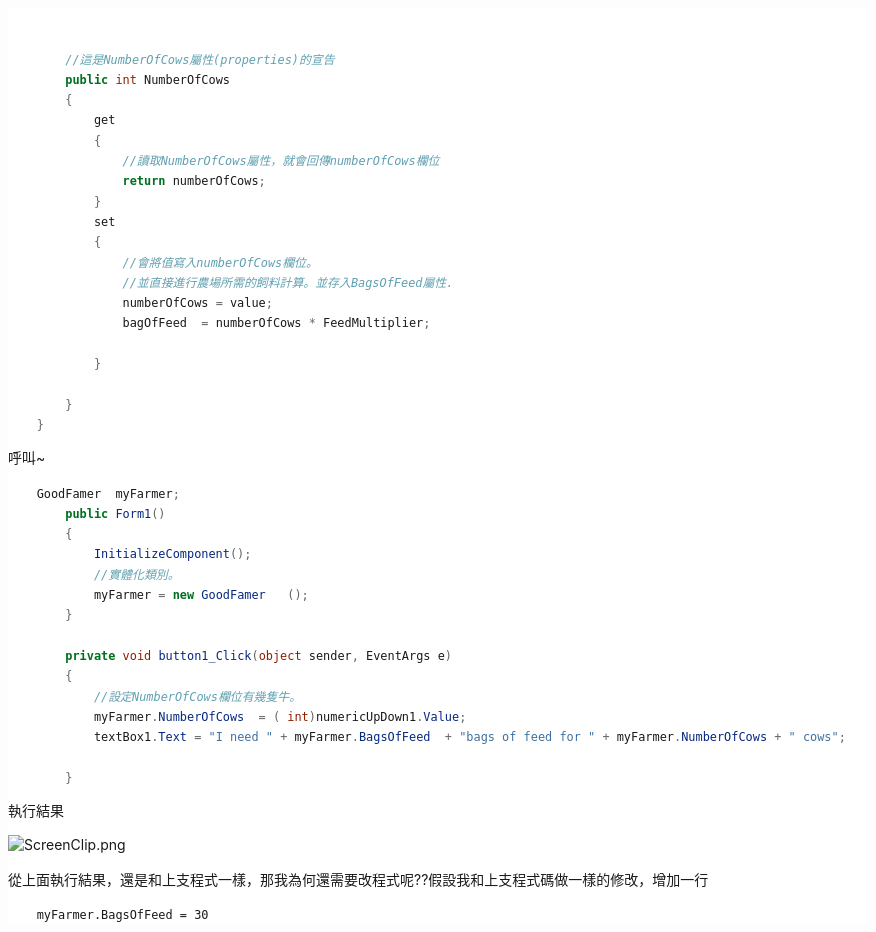 ```c#


        //這是NumberOfCows屬性(properties)的宣告
        public int NumberOfCows
        {          
            get
            {
                //讀取NumberOfCows屬性，就會回傳numberOfCows欄位
                return numberOfCows;
            }
            set
            {
                //會將值寫入numberOfCows欄位。
                //並直接進行農場所需的飼料計算。並存入BagsOfFeed屬性.
                numberOfCows = value;
                bagOfFeed  = numberOfCows * FeedMultiplier;
               
            }
           
        }
    }
```

呼叫~

```c#
 	GoodFamer  myFarmer;
        public Form1()
        {
            InitializeComponent();
            //實體化類別。
            myFarmer = new GoodFamer   ();
        }

        private void button1_Click(object sender, EventArgs e)
        {
            //設定NumberOfCows欄位有幾隻牛。
            myFarmer.NumberOfCows  = ( int)numericUpDown1.Value;
            textBox1.Text = "I need " + myFarmer.BagsOfFeed  + "bags of feed for " + myFarmer.NumberOfCows + " cows";
       
        }
```

執行結果

![ScreenClip.png](http://user-image.logdown.io/user/13878/blog/13097/post/289984/hSXKJIxRECda8Nc73wSQ_ScreenClip.png)


從上面執行結果，還是和上支程式一樣，那我為何還需要改程式呢??假設我和上支程式碼做一樣的修改，增加一行
 
```
	myFarmer.BagsOfFeed = 30
```

